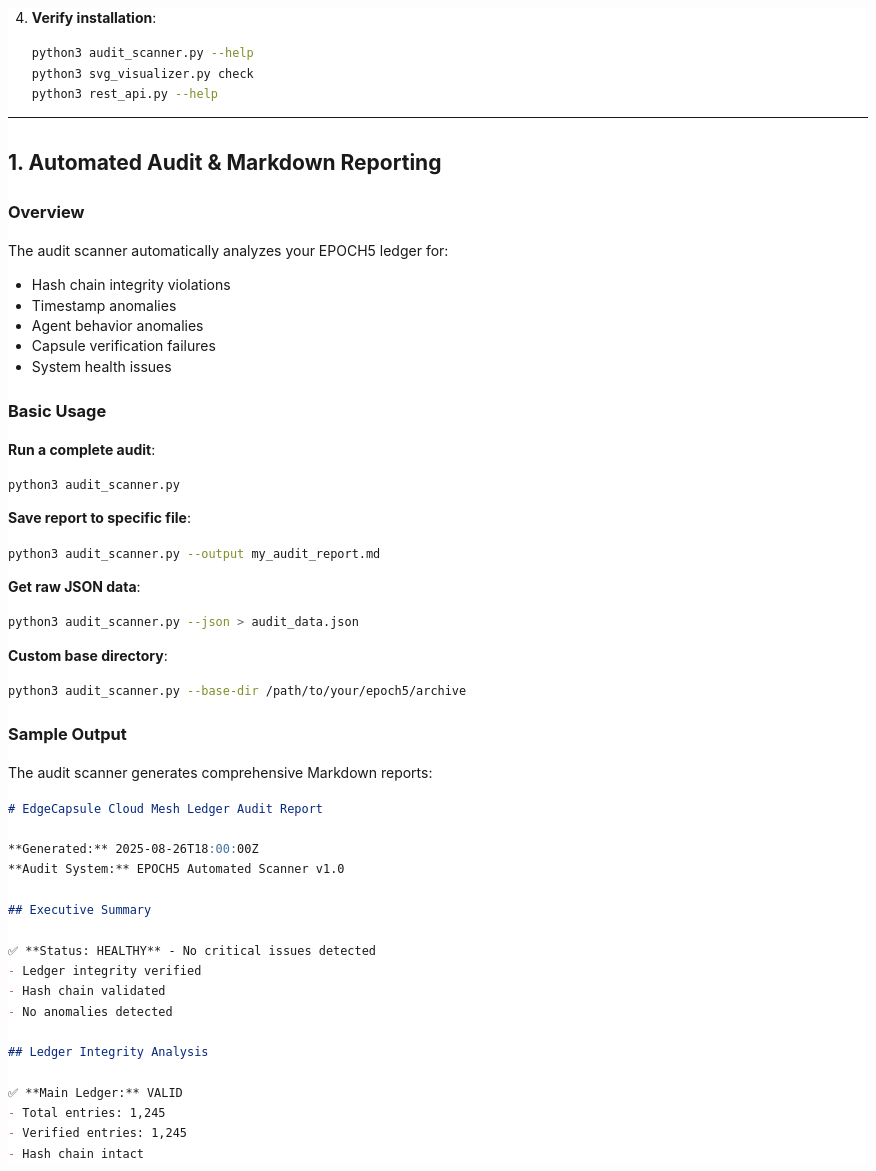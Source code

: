 4. **Verify installation**:
   ```bash
   python3 audit_scanner.py --help
   python3 svg_visualizer.py check
   python3 rest_api.py --help
   ```

---

## 1. Automated Audit & Markdown Reporting

### Overview

The audit scanner automatically analyzes your EPOCH5 ledger for:
- Hash chain integrity violations
- Timestamp anomalies  
- Agent behavior anomalies
- Capsule verification failures
- System health issues

### Basic Usage

**Run a complete audit**:
```bash
python3 audit_scanner.py
```

**Save report to specific file**:
```bash
python3 audit_scanner.py --output my_audit_report.md
```

**Get raw JSON data**:
```bash
python3 audit_scanner.py --json > audit_data.json
```

**Custom base directory**:
```bash
python3 audit_scanner.py --base-dir /path/to/your/epoch5/archive
```

### Sample Output

The audit scanner generates comprehensive Markdown reports:

```markdown
# EdgeCapsule Cloud Mesh Ledger Audit Report

**Generated:** 2025-08-26T18:00:00Z
**Audit System:** EPOCH5 Automated Scanner v1.0

## Executive Summary

✅ **Status: HEALTHY** - No critical issues detected
- Ledger integrity verified
- Hash chain validated
- No anomalies detected

## Ledger Integrity Analysis

✅ **Main Ledger:** VALID
- Total entries: 1,245
- Verified entries: 1,245
- Hash chain intact
```
